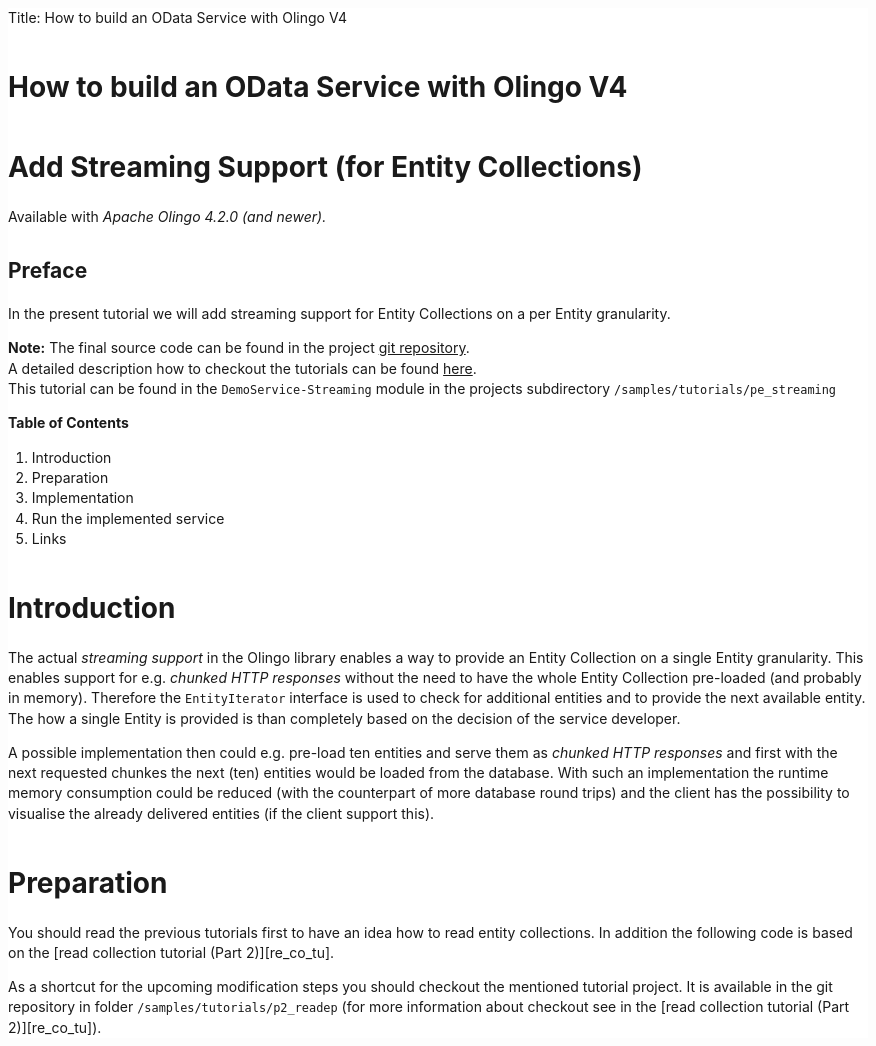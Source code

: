 Title: How to build an OData Service with Olingo V4

# How to build an OData Service with Olingo V4

# Add Streaming Support (for Entity Collections)
Available with *Apache Olingo 4.2.0 (and newer).*

## Preface

In the present tutorial we will add streaming support for Entity Collections on a per Entity granularity.

**Note:**
The final source code can be found in the project [git repository](https://gitbox.apache.org/repos/asf/olingo-odata4).  
A detailed description how to checkout the tutorials can be found [here](/doc/odata4/tutorials/prerequisites/prerequisites.html).  
This tutorial can be found in the `DemoService-Streaming` module in the projects subdirectory `/samples/tutorials/pe_streaming`

**Table of Contents**

  1. Introduction
  1. Preparation
  1. Implementation
  1. Run the implemented service
  1. Links

# Introduction
The actual *streaming support* in the Olingo library enables a way to provide an Entity Collection on a single Entity granularity. This enables support for e.g. *chunked HTTP responses* without the need to have the whole Entity Collection pre-loaded (and probably in memory). Therefore the `EntityIterator` interface is used to check for additional entities and to provide the next available entity. The how a single Entity is provided is than completely based on the decision of the service developer.

A possible implementation then could e.g. pre-load ten entities and serve them as *chunked HTTP responses* and first with the next requested chunkes the next (ten) entities would be loaded from the database. With such an implementation the runtime memory consumption could be reduced (with the counterpart of more database round trips) and the client has the possibility to visualise the already delivered entities (if the client support this).

# Preparation
You should read the previous tutorials first to have an idea how to read entity collections. In addition the following code is based on the [read collection tutorial (Part 2)][re_co_tu].

As a shortcut for the upcoming modification steps you should checkout the mentioned tutorial project. It is available in the git repository in folder `/samples/tutorials/p2_readep` (for more information about checkout see in the [read collection tutorial (Part 2)][re_co_tu]).
